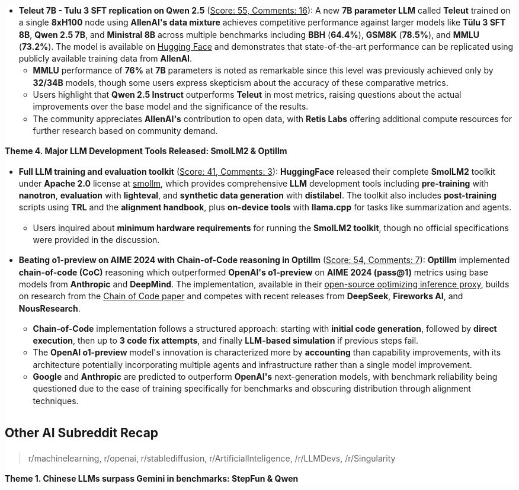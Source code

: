 - **Teleut 7B - Tulu 3 SFT replication on Qwen 2.5** ([Score: 55, Comments: 16](https://reddit.com/r/LocalLLaMA/comments/1gz04zu/teleut_7b_tulu_3_sft_replication_on_qwen_25/)): A new **7B parameter LLM** called **Teleut** trained on a single **8xH100** node using **AllenAI's data mixture** achieves competitive performance against larger models like **Tülu 3 SFT 8B**, **Qwen 2.5 7B**, and **Ministral 8B** across multiple benchmarks including **BBH** (**64.4%**), **GSM8K** (**78.5%**), and **MMLU** (**73.2%**). The model is available on [Hugging Face](https://huggingface.co/allura-org/Teleut-7b) and demonstrates that state-of-the-art performance can be replicated using publicly available training data from **AllenAI**.
  - **MMLU** performance of **76%** at **7B** parameters is noted as remarkable since this level was previously achieved only by **32/34B** models, though some users express skepticism about the accuracy of these comparative metrics.
  - Users highlight that **Qwen 2.5 Instruct** outperforms **Teleut** in most metrics, raising questions about the actual improvements over the base model and the significance of the results.
  - The community appreciates **AllenAI's** contribution to open data, with **Retis Labs** offering additional compute resources for further research based on community demand.


**Theme 4. Major LLM Development Tools Released: SmolLM2 & Optillm**

- **Full LLM training and evaluation toolkit** ([Score: 41, Comments: 3](https://reddit.com/r/LocalLLaMA/comments/1gytua2/full_llm_training_and_evaluation_toolkit/)): **HuggingFace** released their complete **SmolLM2** toolkit under **Apache 2.0** license at [smollm](https://github.com/huggingface/smollm), which provides comprehensive **LLM** development tools including **pre-training** with **nanotron**, **evaluation** with **lighteval**, and **synthetic data generation** with **distilabel**. The toolkit also includes **post-training** scripts using **TRL** and the **alignment handbook**, plus **on-device tools** with **llama.cpp** for tasks like summarization and agents.
  - Users inquired about **minimum hardware requirements** for running the **SmolLM2 toolkit**, though no official specifications were provided in the discussion.


- **Beating o1-preview on AIME 2024 with Chain-of-Code reasoning in Optillm** ([Score: 54, Comments: 7](https://reddit.com/r/LocalLLaMA/comments/1gzbmcx/beating_o1preview_on_aime_2024_with_chainofcode/)): **Optillm** implemented **chain-of-code (CoC)** reasoning which outperformed **OpenAI's o1-preview** on **AIME 2024 (pass@1)** metrics using base models from **Anthropic** and **DeepMind**. The implementation, available in their [open-source optimizing inference proxy](https://github.com/codelion/optillm), builds on research from the [Chain of Code paper](https://arxiv.org/abs/2312.04474) and competes with recent releases from **DeepSeek**, **Fireworks AI**, and **NousResearch**.
  - **Chain-of-Code** implementation follows a structured approach: starting with **initial code generation**, followed by **direct execution**, then up to **3 code fix attempts**, and finally **LLM-based simulation** if previous steps fail.
  - The **OpenAI o1-preview** model's innovation is characterized more by **accounting** than capability improvements, with its architecture potentially incorporating multiple agents and infrastructure rather than a single model improvement.
  - **Google** and **Anthropic** are predicted to outperform **OpenAI's** next-generation models, with benchmark reliability being questioned due to the ease of training specifically for benchmarks and obscuring distribution through alignment techniques.


## Other AI Subreddit Recap

> r/machinelearning, r/openai, r/stablediffusion, r/ArtificialInteligence, /r/LLMDevs, /r/Singularity

**Theme 1. Chinese LLMs surpass Gemini in benchmarks: StepFun & Qwen**
